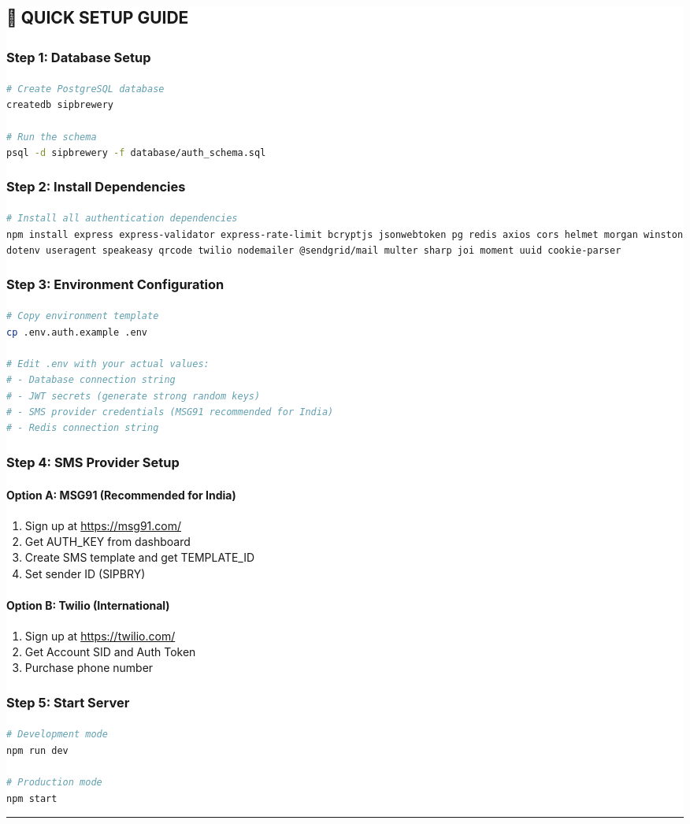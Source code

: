 ## 🚀 **QUICK SETUP GUIDE**

### **Step 1: Database Setup**
```bash
# Create PostgreSQL database
createdb sipbrewery

# Run the schema
psql -d sipbrewery -f database/auth_schema.sql
```

### **Step 2: Install Dependencies**
```bash
# Install all authentication dependencies
npm install express express-validator express-rate-limit bcryptjs jsonwebtoken pg redis axios cors helmet morgan winston dotenv useragent speakeasy qrcode twilio nodemailer @sendgrid/mail multer sharp joi moment uuid cookie-parser
```

### **Step 3: Environment Configuration**
```bash
# Copy environment template
cp .env.auth.example .env

# Edit .env with your actual values:
# - Database connection string
# - JWT secrets (generate strong random keys)
# - SMS provider credentials (MSG91 recommended for India)
# - Redis connection string
```

### **Step 4: SMS Provider Setup**

#### **Option A: MSG91 (Recommended for India)**
1. Sign up at https://msg91.com/
2. Get AUTH_KEY from dashboard
3. Create SMS template and get TEMPLATE_ID
4. Set sender ID (SIPBRY)

#### **Option B: Twilio (International)**
1. Sign up at https://twilio.com/
2. Get Account SID and Auth Token
3. Purchase phone number

### **Step 5: Start Server**
```bash
# Development mode
npm run dev

# Production mode
npm start
```

---